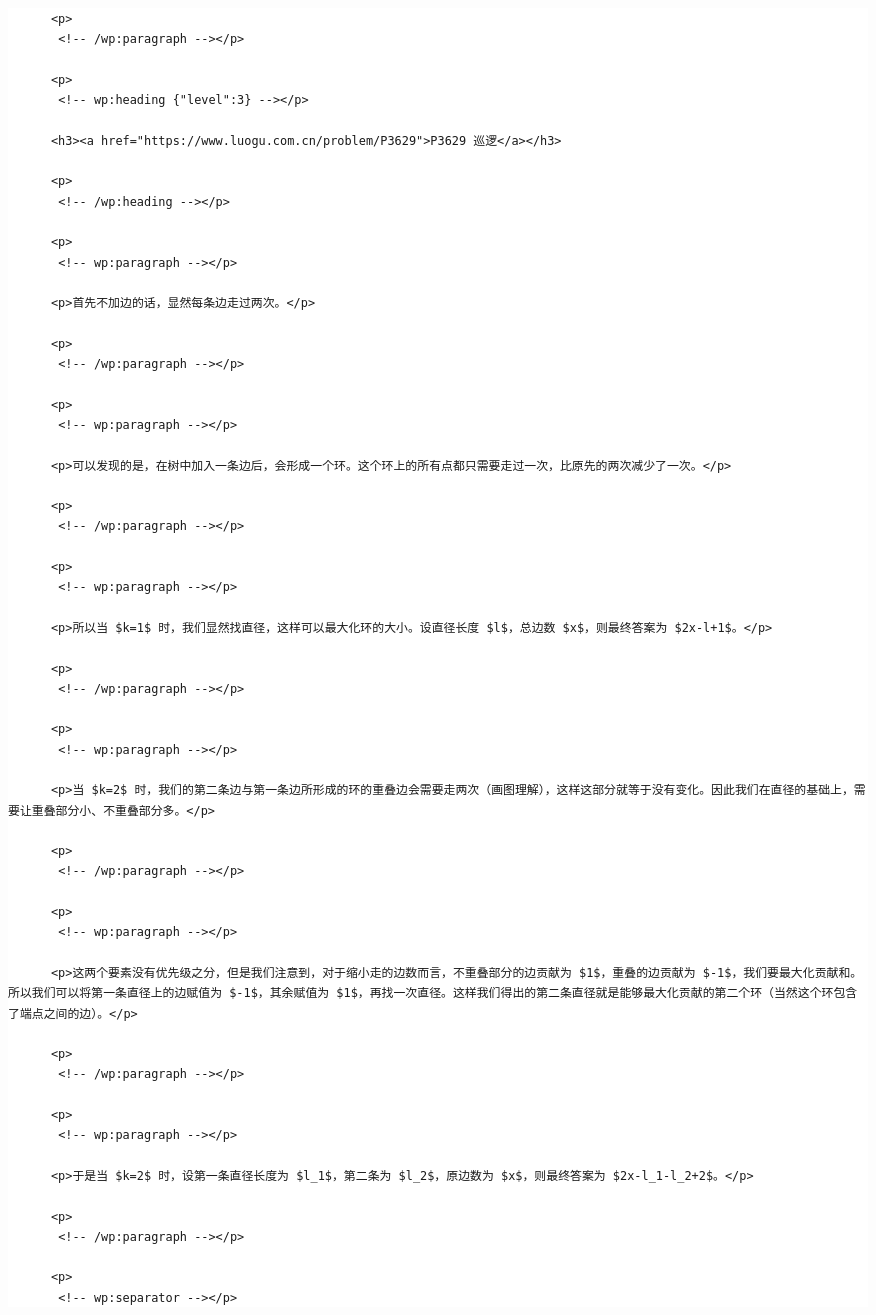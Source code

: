           <p>
           <!-- /wp:paragraph --></p>

          <p>
           <!-- wp:heading {"level":3} --></p>

          <h3><a href="https://www.luogu.com.cn/problem/P3629">P3629 巡逻</a></h3>

          <p>
           <!-- /wp:heading --></p>

          <p>
           <!-- wp:paragraph --></p>

          <p>首先不加边的话，显然每条边走过两次。</p>

          <p>
           <!-- /wp:paragraph --></p>

          <p>
           <!-- wp:paragraph --></p>

          <p>可以发现的是，在树中加入一条边后，会形成一个环。这个环上的所有点都只需要走过一次，比原先的两次减少了一次。</p>

          <p>
           <!-- /wp:paragraph --></p>

          <p>
           <!-- wp:paragraph --></p>

          <p>所以当 $k=1$ 时，我们显然找直径，这样可以最大化环的大小。设直径长度 $l$，总边数 $x$，则最终答案为 $2x-l+1$。</p>

          <p>
           <!-- /wp:paragraph --></p>

          <p>
           <!-- wp:paragraph --></p>

          <p>当 $k=2$ 时，我们的第二条边与第一条边所形成的环的重叠边会需要走两次（画图理解），这样这部分就等于没有变化。因此我们在直径的基础上，需要让重叠部分小、不重叠部分多。</p>

          <p>
           <!-- /wp:paragraph --></p>

          <p>
           <!-- wp:paragraph --></p>

          <p>这两个要素没有优先级之分，但是我们注意到，对于缩小走的边数而言，不重叠部分的边贡献为 $1$，重叠的边贡献为 $-1$，我们要最大化贡献和。所以我们可以将第一条直径上的边赋值为 $-1$，其余赋值为 $1$，再找一次直径。这样我们得出的第二条直径就是能够最大化贡献的第二个环（当然这个环包含了端点之间的边）。</p>

          <p>
           <!-- /wp:paragraph --></p>

          <p>
           <!-- wp:paragraph --></p>

          <p>于是当 $k=2$ 时，设第一条直径长度为 $l_1$，第二条为 $l_2$，原边数为 $x$，则最终答案为 $2x-l_1-l_2+2$。</p>

          <p>
           <!-- /wp:paragraph --></p>

          <p>
           <!-- wp:separator --></p>
